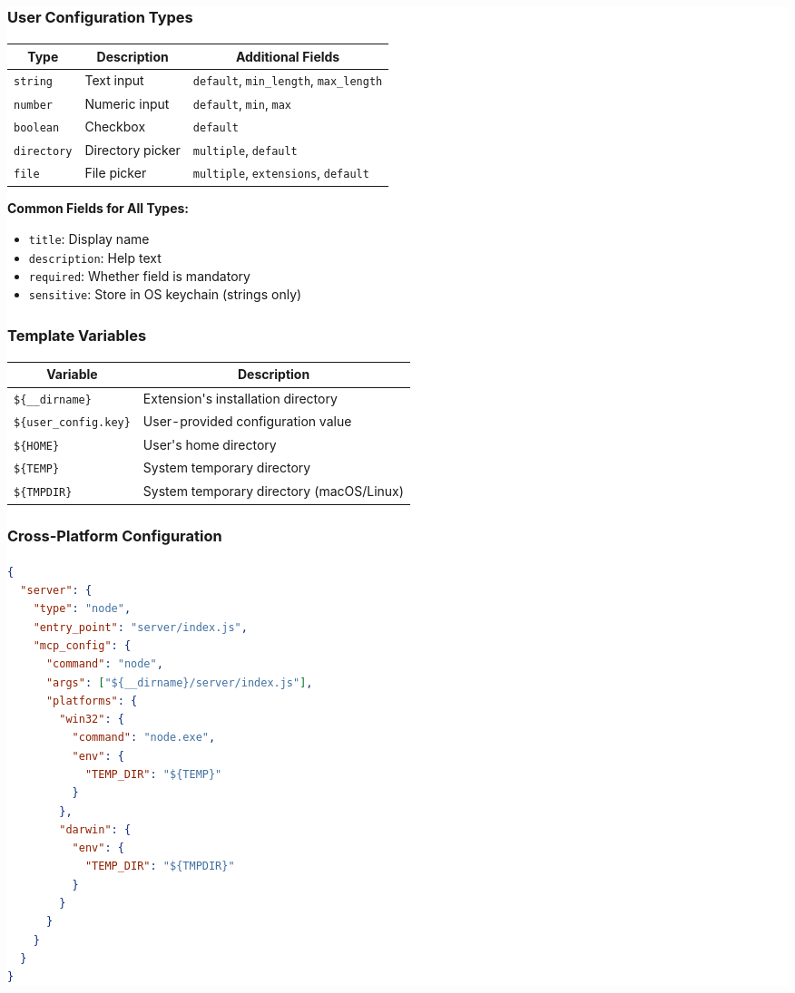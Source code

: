 ### User Configuration Types

| Type | Description | Additional Fields |
|------|-------------|-------------------|
| `string` | Text input | `default`, `min_length`, `max_length` |
| `number` | Numeric input | `default`, `min`, `max` |
| `boolean` | Checkbox | `default` |
| `directory` | Directory picker | `multiple`, `default` |
| `file` | File picker | `multiple`, `extensions`, `default` |

**Common Fields for All Types:**
- `title`: Display name
- `description`: Help text
- `required`: Whether field is mandatory
- `sensitive`: Store in OS keychain (strings only)

### Template Variables

| Variable | Description |
|----------|-------------|
| `${__dirname}` | Extension's installation directory |
| `${user_config.key}` | User-provided configuration value |
| `${HOME}` | User's home directory |
| `${TEMP}` | System temporary directory |
| `${TMPDIR}` | System temporary directory (macOS/Linux) |

### Cross-Platform Configuration

```json
{
  "server": {
    "type": "node",
    "entry_point": "server/index.js",
    "mcp_config": {
      "command": "node",
      "args": ["${__dirname}/server/index.js"],
      "platforms": {
        "win32": {
          "command": "node.exe",
          "env": {
            "TEMP_DIR": "${TEMP}"
          }
        },
        "darwin": {
          "env": {
            "TEMP_DIR": "${TMPDIR}"
          }
        }
      }
    }
  }
}
```
